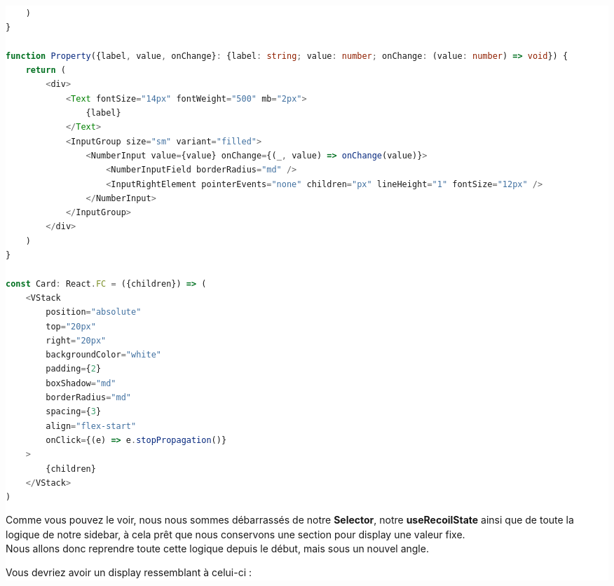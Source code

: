 ````typescript jsx
    )
}

function Property({label, value, onChange}: {label: string; value: number; onChange: (value: number) => void}) {
    return (
        <div>
            <Text fontSize="14px" fontWeight="500" mb="2px">
                {label}
            </Text>
            <InputGroup size="sm" variant="filled">
                <NumberInput value={value} onChange={(_, value) => onChange(value)}>
                    <NumberInputField borderRadius="md" />
                    <InputRightElement pointerEvents="none" children="px" lineHeight="1" fontSize="12px" />
                </NumberInput>
            </InputGroup>
        </div>
    )
}

const Card: React.FC = ({children}) => (
    <VStack
        position="absolute"
        top="20px"
        right="20px"
        backgroundColor="white"
        padding={2}
        boxShadow="md"
        borderRadius="md"
        spacing={3}
        align="flex-start"
        onClick={(e) => e.stopPropagation()}
    >
        {children}
    </VStack>
)
````

Comme vous pouvez le voir, nous nous sommes débarrassés de notre **Selector**, notre **useRecoilState** ainsi que de 
toute la logique de notre sidebar, à cela prêt que nous conservons une section pour display une valeur fixe.  
Nous allons donc reprendre toute cette logique depuis le début, mais sous un nouvel angle.  

Vous devriez avoir un display ressemblant à celui-ci : 
